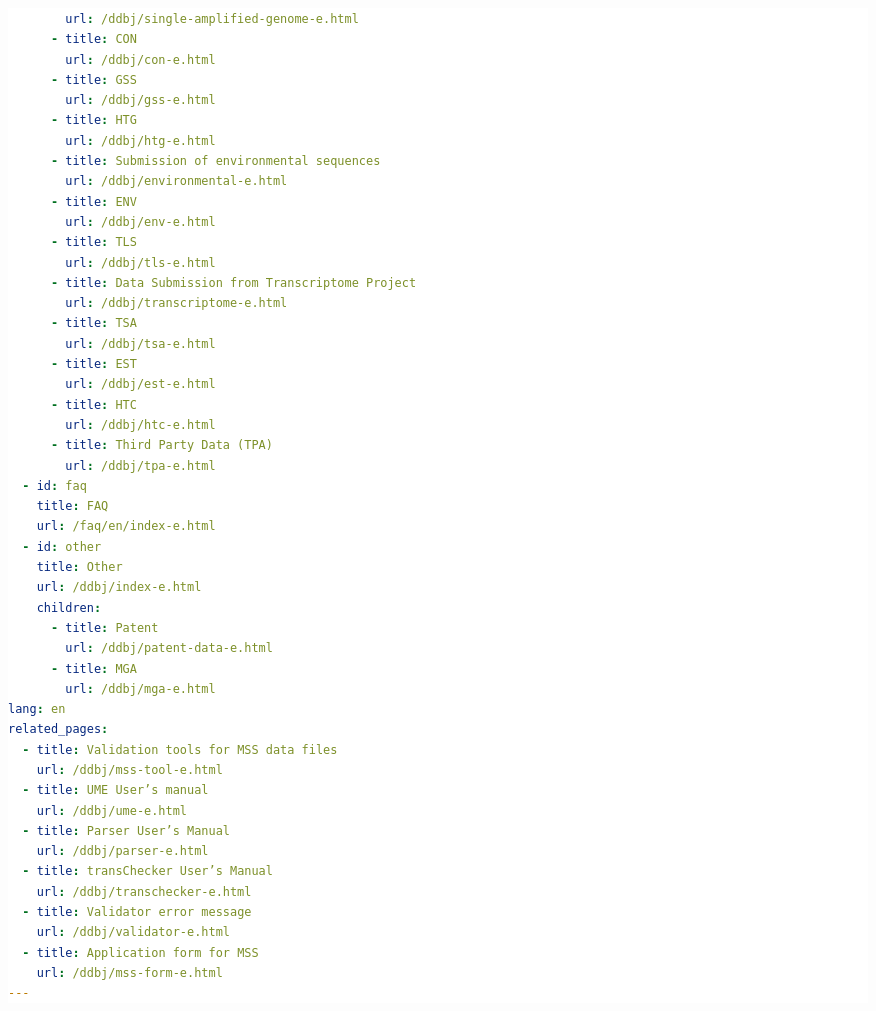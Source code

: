 ```yaml
        url: /ddbj/single-amplified-genome-e.html
      - title: CON
        url: /ddbj/con-e.html
      - title: GSS
        url: /ddbj/gss-e.html
      - title: HTG
        url: /ddbj/htg-e.html
      - title: Submission of environmental sequences
        url: /ddbj/environmental-e.html
      - title: ENV
        url: /ddbj/env-e.html
      - title: TLS
        url: /ddbj/tls-e.html
      - title: Data Submission from Transcriptome Project
        url: /ddbj/transcriptome-e.html
      - title: TSA
        url: /ddbj/tsa-e.html
      - title: EST
        url: /ddbj/est-e.html
      - title: HTC
        url: /ddbj/htc-e.html
      - title: Third Party Data (TPA)
        url: /ddbj/tpa-e.html
  - id: faq
    title: FAQ
    url: /faq/en/index-e.html
  - id: other
    title: Other
    url: /ddbj/index-e.html
    children:
      - title: Patent
        url: /ddbj/patent-data-e.html
      - title: MGA
        url: /ddbj/mga-e.html
lang: en
related_pages:
  - title: Validation tools for MSS data files
    url: /ddbj/mss-tool-e.html
  - title: UME User’s manual
    url: /ddbj/ume-e.html
  - title: Parser User’s Manual
    url: /ddbj/parser-e.html
  - title: transChecker User’s Manual
    url: /ddbj/transchecker-e.html
  - title: Validator error message
    url: /ddbj/validator-e.html
  - title: Application form for MSS
    url: /ddbj/mss-form-e.html
---
```
